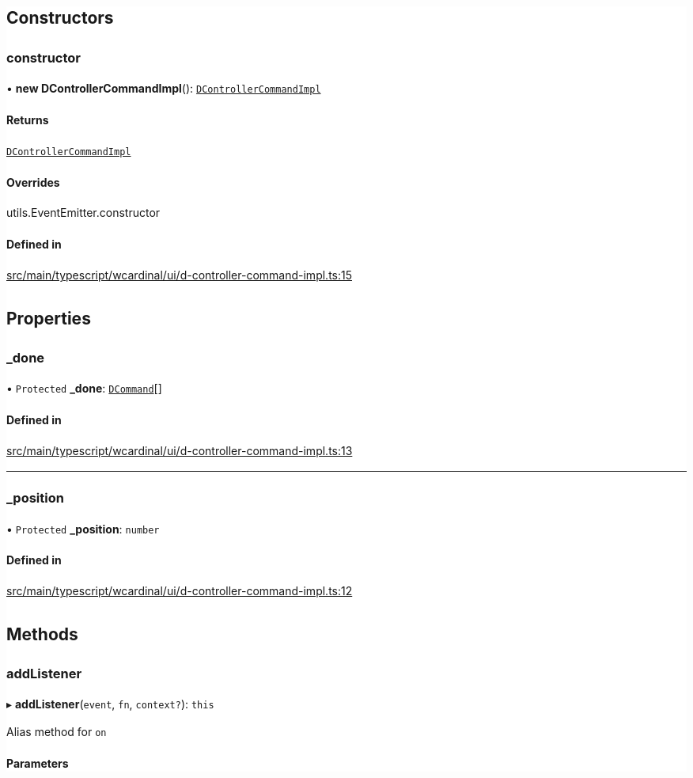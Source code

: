 ## Constructors

### constructor

• **new DControllerCommandImpl**(): [`DControllerCommandImpl`](DControllerCommandImpl.md)

#### Returns

[`DControllerCommandImpl`](DControllerCommandImpl.md)

#### Overrides

utils.EventEmitter.constructor

#### Defined in

[src/main/typescript/wcardinal/ui/d-controller-command-impl.ts:15](https://github.com/winter-cardinal/winter-cardinal-ui/blob/v0.457.0/src/main/typescript/wcardinal/ui/d-controller-command-impl.ts#L15)

## Properties

### \_done

• `Protected` **\_done**: [`DCommand`](../interfaces/DCommand.md)[]

#### Defined in

[src/main/typescript/wcardinal/ui/d-controller-command-impl.ts:13](https://github.com/winter-cardinal/winter-cardinal-ui/blob/v0.457.0/src/main/typescript/wcardinal/ui/d-controller-command-impl.ts#L13)

___

### \_position

• `Protected` **\_position**: `number`

#### Defined in

[src/main/typescript/wcardinal/ui/d-controller-command-impl.ts:12](https://github.com/winter-cardinal/winter-cardinal-ui/blob/v0.457.0/src/main/typescript/wcardinal/ui/d-controller-command-impl.ts#L12)

## Methods

### addListener

▸ **addListener**(`event`, `fn`, `context?`): `this`

Alias method for `on`

#### Parameters
